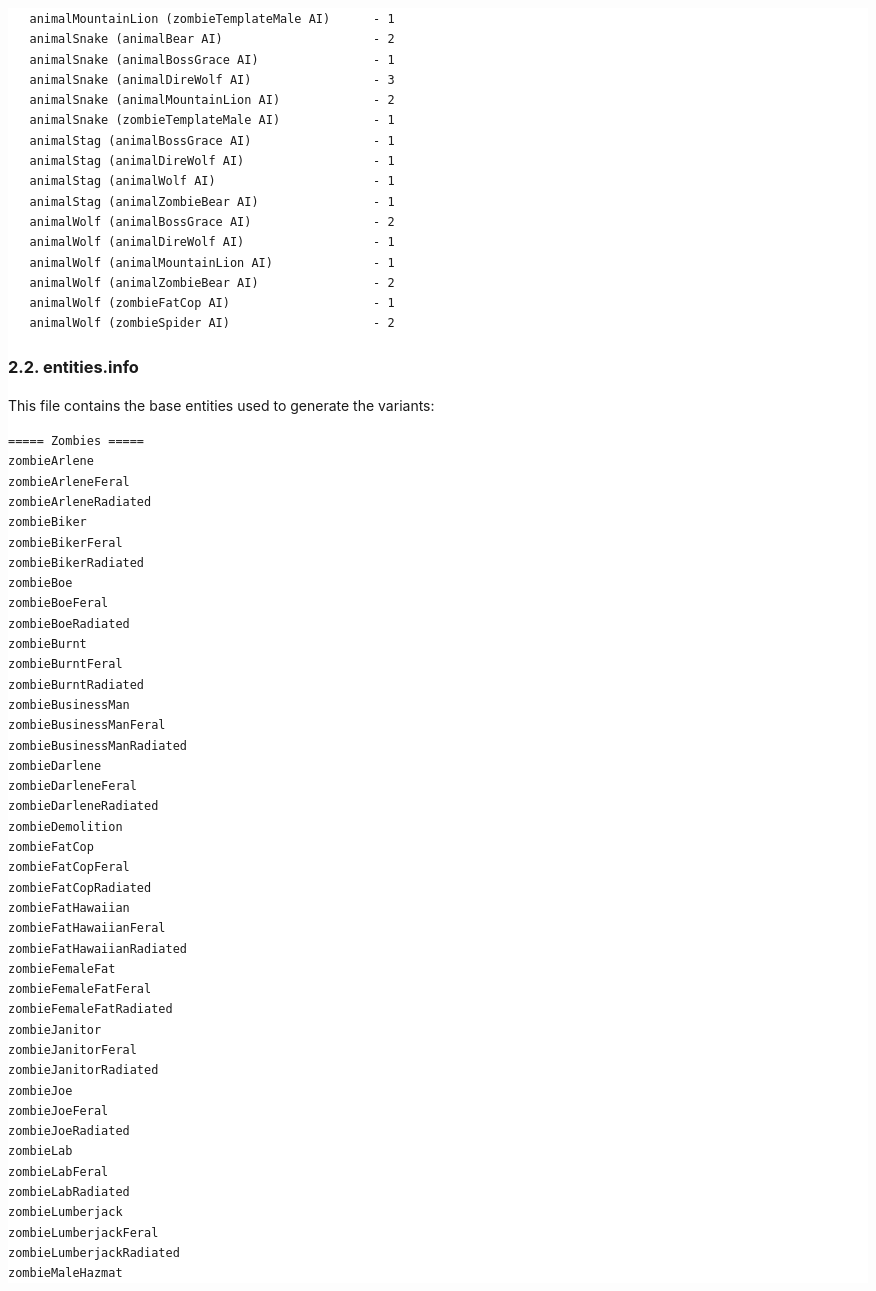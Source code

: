 ```text
   animalMountainLion (zombieTemplateMale AI)      - 1
   animalSnake (animalBear AI)                     - 2
   animalSnake (animalBossGrace AI)                - 1
   animalSnake (animalDireWolf AI)                 - 3
   animalSnake (animalMountainLion AI)             - 2
   animalSnake (zombieTemplateMale AI)             - 1
   animalStag (animalBossGrace AI)                 - 1
   animalStag (animalDireWolf AI)                  - 1
   animalStag (animalWolf AI)                      - 1
   animalStag (animalZombieBear AI)                - 1
   animalWolf (animalBossGrace AI)                 - 2
   animalWolf (animalDireWolf AI)                  - 1
   animalWolf (animalMountainLion AI)              - 1
   animalWolf (animalZombieBear AI)                - 2
   animalWolf (zombieFatCop AI)                    - 1
   animalWolf (zombieSpider AI)                    - 2
```

### 2.2. entities.info 
This file contains the base entities used to generate the variants:
```text
===== Zombies =====
zombieArlene
zombieArleneFeral
zombieArleneRadiated
zombieBiker
zombieBikerFeral
zombieBikerRadiated
zombieBoe
zombieBoeFeral
zombieBoeRadiated
zombieBurnt
zombieBurntFeral
zombieBurntRadiated
zombieBusinessMan
zombieBusinessManFeral
zombieBusinessManRadiated
zombieDarlene
zombieDarleneFeral
zombieDarleneRadiated
zombieDemolition
zombieFatCop
zombieFatCopFeral
zombieFatCopRadiated
zombieFatHawaiian
zombieFatHawaiianFeral
zombieFatHawaiianRadiated
zombieFemaleFat
zombieFemaleFatFeral
zombieFemaleFatRadiated
zombieJanitor
zombieJanitorFeral
zombieJanitorRadiated
zombieJoe
zombieJoeFeral
zombieJoeRadiated
zombieLab
zombieLabFeral
zombieLabRadiated
zombieLumberjack
zombieLumberjackFeral
zombieLumberjackRadiated
zombieMaleHazmat
```